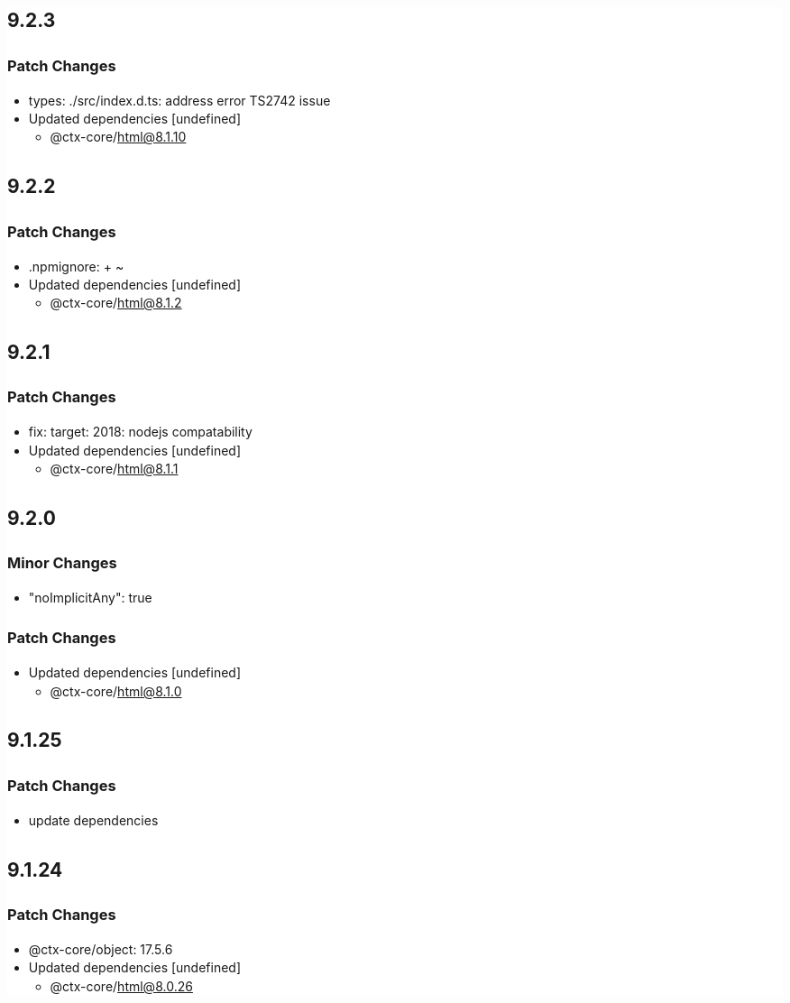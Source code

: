 ## 9.2.3

### Patch Changes

- types: ./src/index.d.ts: address error TS2742 issue
- Updated dependencies [undefined]
  - @ctx-core/html@8.1.10

## 9.2.2

### Patch Changes

- .npmignore: + ~
- Updated dependencies [undefined]
  - @ctx-core/html@8.1.2

## 9.2.1

### Patch Changes

- fix: target: 2018: nodejs compatability
- Updated dependencies [undefined]
  - @ctx-core/html@8.1.1

## 9.2.0

### Minor Changes

- "noImplicitAny": true

### Patch Changes

- Updated dependencies [undefined]
  - @ctx-core/html@8.1.0

## 9.1.25

### Patch Changes

- update dependencies

## 9.1.24

### Patch Changes

- @ctx-core/object: 17.5.6
- Updated dependencies [undefined]
  - @ctx-core/html@8.0.26
